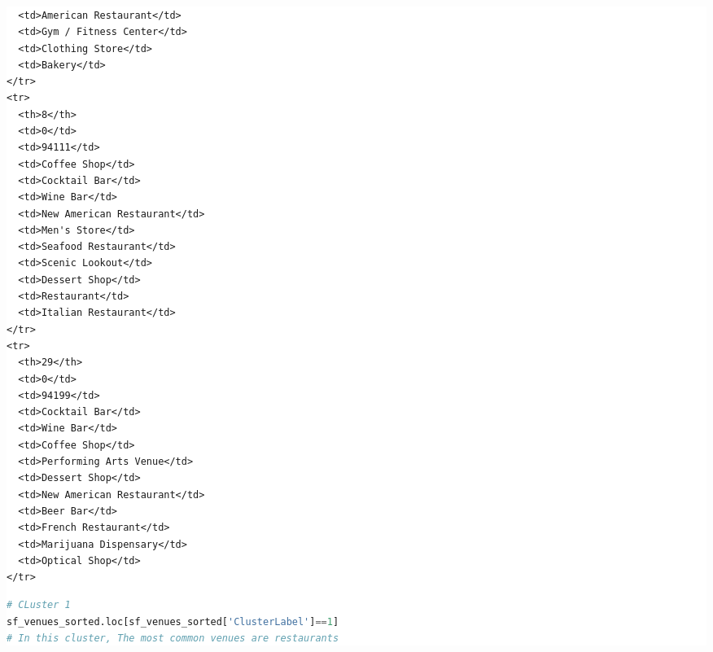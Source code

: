       <td>American Restaurant</td>
      <td>Gym / Fitness Center</td>
      <td>Clothing Store</td>
      <td>Bakery</td>
    </tr>
    <tr>
      <th>8</th>
      <td>0</td>
      <td>94111</td>
      <td>Coffee Shop</td>
      <td>Cocktail Bar</td>
      <td>Wine Bar</td>
      <td>New American Restaurant</td>
      <td>Men's Store</td>
      <td>Seafood Restaurant</td>
      <td>Scenic Lookout</td>
      <td>Dessert Shop</td>
      <td>Restaurant</td>
      <td>Italian Restaurant</td>
    </tr>
    <tr>
      <th>29</th>
      <td>0</td>
      <td>94199</td>
      <td>Cocktail Bar</td>
      <td>Wine Bar</td>
      <td>Coffee Shop</td>
      <td>Performing Arts Venue</td>
      <td>Dessert Shop</td>
      <td>New American Restaurant</td>
      <td>Beer Bar</td>
      <td>French Restaurant</td>
      <td>Marijuana Dispensary</td>
      <td>Optical Shop</td>
    </tr>
  </tbody>
</table>
</div>




```python
# CLuster 1
sf_venues_sorted.loc[sf_venues_sorted['ClusterLabel']==1]
# In this cluster, The most common venues are restaurants
```




<div>
<style scoped>
    .dataframe tbody tr th:only-of-type {
        vertical-align: middle;
    }
